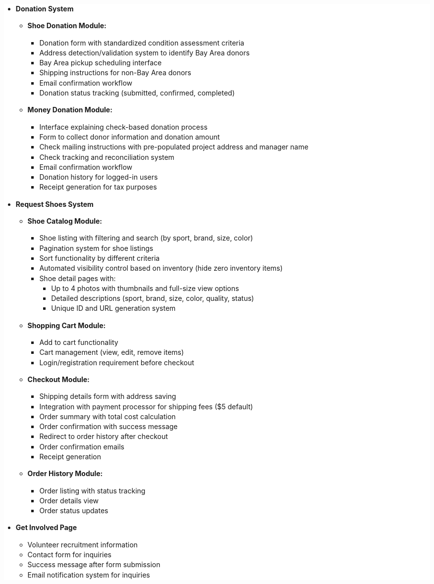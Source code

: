 - **Donation System**
  - **Shoe Donation Module:**
    - Donation form with standardized condition assessment criteria
    - Address detection/validation system to identify Bay Area donors
    - Bay Area pickup scheduling interface
    - Shipping instructions for non-Bay Area donors
    - Email confirmation workflow
    - Donation status tracking (submitted, confirmed, completed)
    
  - **Money Donation Module:**
    - Interface explaining check-based donation process
    - Form to collect donor information and donation amount
    - Check mailing instructions with pre-populated project address and manager name
    - Check tracking and reconciliation system
    - Email confirmation workflow
    - Donation history for logged-in users
    - Receipt generation for tax purposes

- **Request Shoes System**
  - **Shoe Catalog Module:**
    - Shoe listing with filtering and search (by sport, brand, size, color)
    - Pagination system for shoe listings
    - Sort functionality by different criteria
    - Automated visibility control based on inventory (hide zero inventory items)
    - Shoe detail pages with:
      - Up to 4 photos with thumbnails and full-size view options
      - Detailed descriptions (sport, brand, size, color, quality, status)
      - Unique ID and URL generation system
  
  - **Shopping Cart Module:**
    - Add to cart functionality
    - Cart management (view, edit, remove items)
    - Login/registration requirement before checkout
  
  - **Checkout Module:**
    - Shipping details form with address saving
    - Integration with payment processor for shipping fees ($5 default)
    - Order summary with total cost calculation
    - Order confirmation with success message
    - Redirect to order history after checkout
    - Order confirmation emails
    - Receipt generation

  - **Order History Module:**
    - Order listing with status tracking
    - Order details view
    - Order status updates

- **Get Involved Page**
  - Volunteer recruitment information
  - Contact form for inquiries
  - Success message after form submission
  - Email notification system for inquiries
